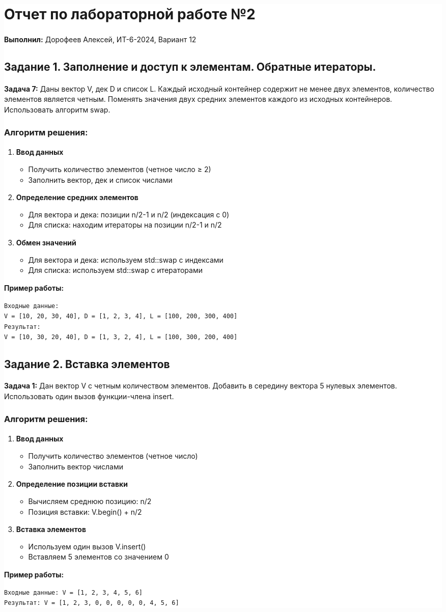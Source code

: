 # Отчет по лабораторной работе №2
**Выполнил:** Дорофеев Алексей, ИТ-6-2024, Вариант 12

## Задание 1. Заполнение и доступ к элементам. Обратные итераторы.
**Задача 7:** Даны вектор V, дек D и список L. Каждый исходный контейнер содержит не менее двух элементов, количество элементов является четным. Поменять значения двух средних элементов каждого из исходных контейнеров. Использовать алгоритм swap.

### Алгоритм решения:
1. **Ввод данных**
   - Получить количество элементов (четное число ≥ 2)
   - Заполнить вектор, дек и список числами

2. **Определение средних элементов**
   - Для вектора и дека: позиции n/2-1 и n/2 (индексация с 0)
   - Для списка: находим итераторы на позиции n/2-1 и n/2

3. **Обмен значений**
   - Для вектора и дека: используем std::swap с индексами
   - Для списка: используем std::swap с итераторами

**Пример работы:**
```
Входные данные: 
V = [10, 20, 30, 40], D = [1, 2, 3, 4], L = [100, 200, 300, 400]
Результат: 
V = [10, 30, 20, 40], D = [1, 3, 2, 4], L = [100, 300, 200, 400]
```

## Задание 2. Вставка элементов
**Задача 1:** Дан вектор V с четным количеством элементов. Добавить в середину вектора 5 нулевых элементов. Использовать один вызов функции-члена insert.

### Алгоритм решения:
1. **Ввод данных**
   - Получить количество элементов (четное число)
   - Заполнить вектор числами

2. **Определение позиции вставки**
   - Вычисляем среднюю позицию: n/2
   - Позиция вставки: V.begin() + n/2

3. **Вставка элементов**
   - Используем один вызов V.insert()
   - Вставляем 5 элементов со значением 0

**Пример работы:**
```
Входные данные: V = [1, 2, 3, 4, 5, 6]
Результат: V = [1, 2, 3, 0, 0, 0, 0, 0, 4, 5, 6]
```
